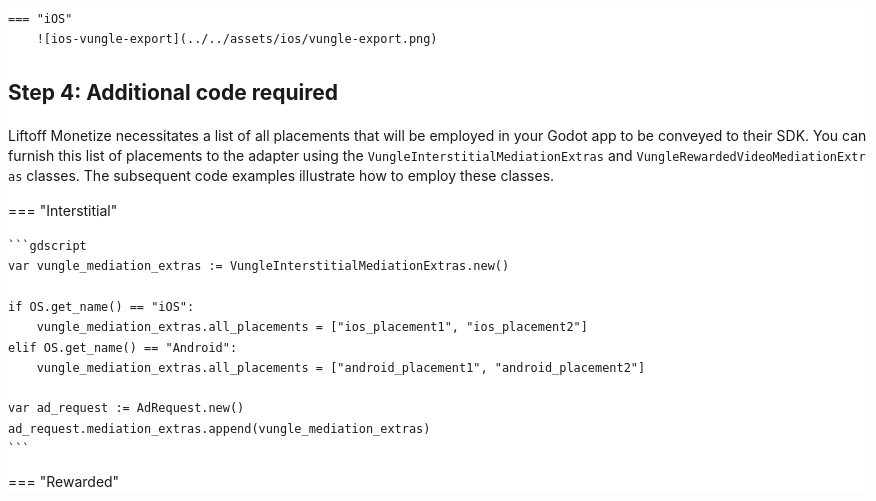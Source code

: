     === "iOS"
        ![ios-vungle-export](../../assets/ios/vungle-export.png)

## Step 4: Additional code required

Liftoff Monetize necessitates a list of all placements that will be employed in your Godot app to be conveyed to their SDK. You can furnish this list of placements to the adapter using the `VungleInterstitialMediationExtras` and `VungleRewardedVideoMediationExtras` classes. The subsequent code examples illustrate how to employ these classes.

=== "Interstitial"

    ```gdscript
    var vungle_mediation_extras := VungleInterstitialMediationExtras.new()

    if OS.get_name() == "iOS":
        vungle_mediation_extras.all_placements = ["ios_placement1", "ios_placement2"]
    elif OS.get_name() == "Android":
        vungle_mediation_extras.all_placements = ["android_placement1", "android_placement2"]

    var ad_request := AdRequest.new()
    ad_request.mediation_extras.append(vungle_mediation_extras)
    ```
=== "Rewarded"


[^1]: Not supported in bidding (supported only for waterfall mediation).
[^2]: For access to this feature, contact your Liftoff Monetize account manager.